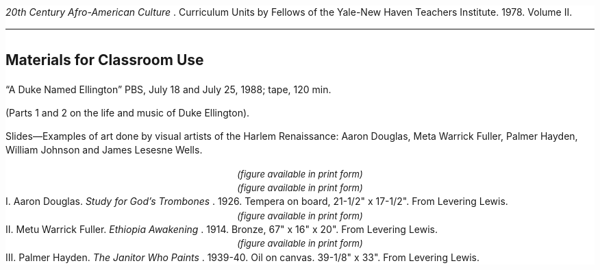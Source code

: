  </p>
 <p>
  <i>
   20th Century Afro-American Culture
  </i>
  . Curriculum Units by Fellows of the Yale-New Haven Teachers Institute. 1978. Volume II.
 </p>
<hr/>
 <h2>
  Materials for Classroom Use
 </h2>
 “A Duke Named Ellington” PBS, July 18 and July 25, 1988; tape, 120 min.
 <p>
  (Parts 1 and 2 on the life and music of Duke Ellington).
 </p>
 <p>
  Slides—Examples of art done by visual artists of the Harlem Renaissance: Aaron Douglas, Meta Warrick Fuller, Palmer Hayden, William Johnson and James Lesesne Wells.
 </p>
<center>
  <i>
   <font size="-1">
    (figure available in print form)
   </font>
  </i>
 </center>
 <center>
  <i>
   <font size="-1">
    (figure available in print form)
   </font>
  </i>
 </center>
 I. Aaron Douglas.
 <i>
  Study for God’s Trombones
 </i>
 . 1926. Tempera on board, 21-1/2" x 17-1/2". From Levering Lewis.
<center>
  <i>
   <font size="-1">
    (figure available in print form)
   </font>
  </i>
 </center>
 II. Metu Warrick Fuller.
 <i>
  Ethiopia Awakening
 </i>
 . 1914. Bronze, 67" x 16" x 20". From Levering Lewis.
<center>
  <i>
   <font size="-1">
    (figure available in print form)
   </font>
  </i>
 </center>
 III. Palmer Hayden.
 <i>
  The Janitor Who Paints
 </i>
 . 1939-40. Oil on canvas. 39-1/8" x 33". From Levering Lewis.
<center>
  <i>